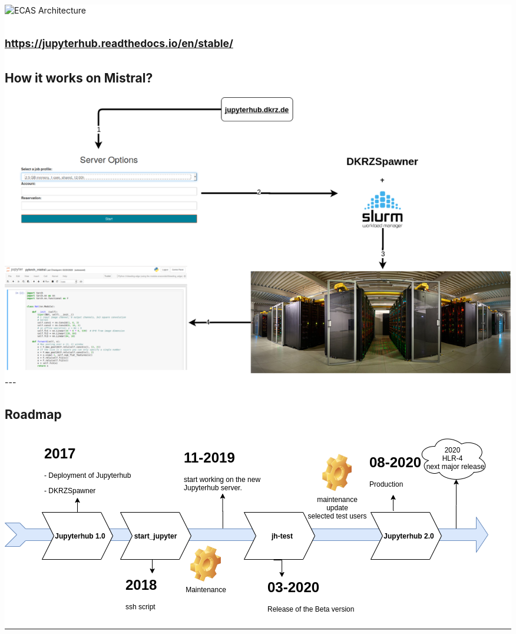<img src="https://github.com/jupyterhub/jupyterhub/blob/3663d7c8fcba2118dd469a8a4cca540cc63a39cf/docs/source/images/jhub-fluxogram.jpeg?raw=true" height="455" width="695" alt='ECAS Architecture'>

<small>https://jupyterhub.readthedocs.io/en/stable/</small>
---

## How it works on Mistral?

<img src="images/spawning_mistral.png" style="border:none;"  alt='Spawning workflow'> 
---

## Roadmap

![](images/roadmap.png)

---